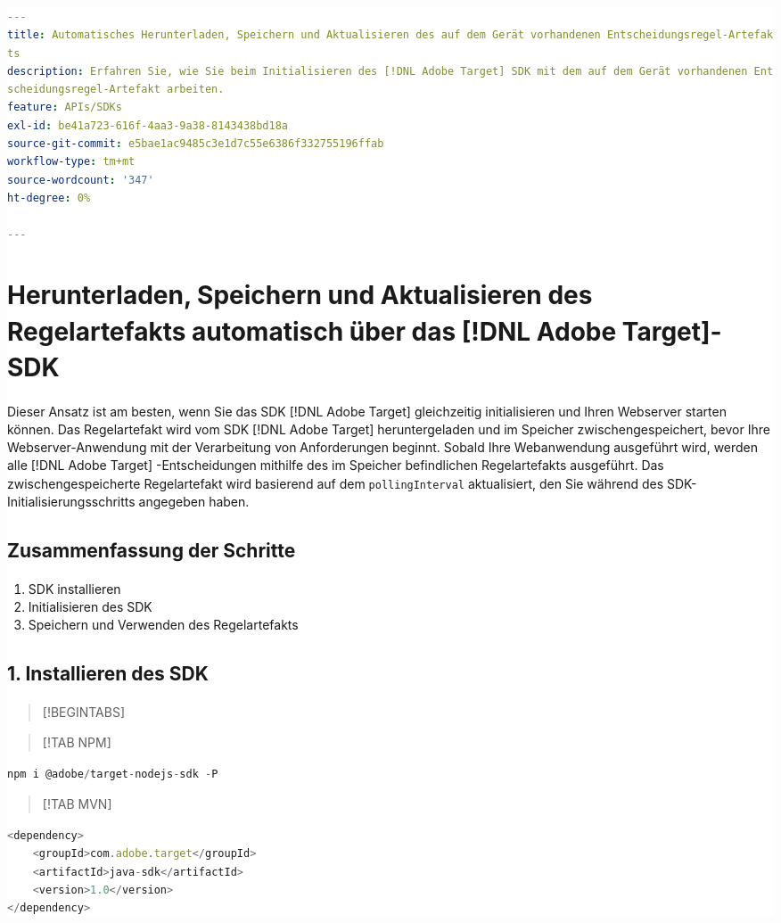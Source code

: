 ```yaml
---
title: Automatisches Herunterladen, Speichern und Aktualisieren des auf dem Gerät vorhandenen Entscheidungsregel-Artefakts
description: Erfahren Sie, wie Sie beim Initialisieren des [!DNL Adobe Target] SDK mit dem auf dem Gerät vorhandenen Entscheidungsregel-Artefakt arbeiten.
feature: APIs/SDKs
exl-id: be41a723-616f-4aa3-9a38-8143438bd18a
source-git-commit: e5bae1ac9485c3e1d7c55e6386f332755196ffab
workflow-type: tm+mt
source-wordcount: '347'
ht-degree: 0%

---
```


# Herunterladen, Speichern und Aktualisieren des Regelartefakts automatisch über das [!DNL Adobe Target]-SDK

Dieser Ansatz ist am besten, wenn Sie das SDK [!DNL Adobe Target] gleichzeitig initialisieren und Ihren Webserver starten können. Das Regelartefakt wird vom SDK [!DNL Adobe Target] heruntergeladen und im Speicher zwischengespeichert, bevor Ihre Webserver-Anwendung mit der Verarbeitung von Anforderungen beginnt. Sobald Ihre Webanwendung ausgeführt wird, werden alle [!DNL Adobe Target] -Entscheidungen mithilfe des im Speicher befindlichen Regelartefakts ausgeführt. Das zwischengespeicherte Regelartefakt wird basierend auf dem `pollingInterval` aktualisiert, den Sie während des SDK-Initialisierungsschritts angegeben haben.

## Zusammenfassung der Schritte

1. SDK installieren
1. Initialisieren des SDK
1. Speichern und Verwenden des Regelartefakts

## 1. Installieren des SDK

>[!BEGINTABS]

>[!TAB NPM]

```javascript {line-numbers="true"}
npm i @adobe/target-nodejs-sdk -P
```

>[!TAB MVN]

```javascript {line-numbers="true"}
<dependency>
    <groupId>com.adobe.target</groupId>
    <artifactId>java-sdk</artifactId>
    <version>1.0</version>
</dependency>
```

